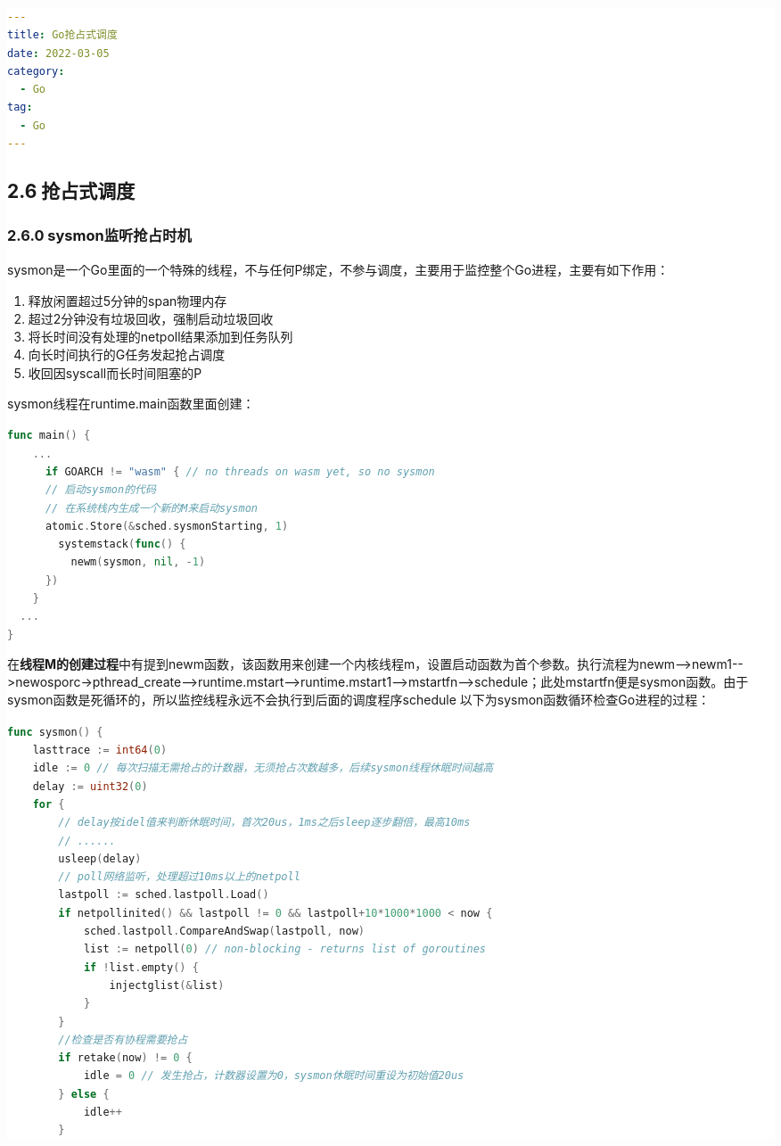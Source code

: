 ```yaml
---
title: Go抢占式调度
date: 2022-03-05
category:
  - Go
tag:
  - Go
---
```


## 2.6 抢占式调度
### 2.6.0 sysmon监听抢占时机
sysmon是一个Go里面的一个特殊的线程，不与任何P绑定，不参与调度，主要用于监控整个Go进程，主要有如下作用：
1. 释放闲置超过5分钟的span物理内存
2. 超过2分钟没有垃圾回收，强制启动垃圾回收
3. 将长时间没有处理的netpoll结果添加到任务队列
4. 向长时间执行的G任务发起抢占调度
5. 收回因syscall而长时间阻塞的P


sysmon线程在runtime.main函数里面创建：
```go
func main() {
    ...
      if GOARCH != "wasm" { // no threads on wasm yet, so no sysmon
      // 启动sysmon的代码
      // 在系统栈内生成一个新的M来启动sysmon
      atomic.Store(&sched.sysmonStarting, 1)
        systemstack(func() {
          newm(sysmon, nil, -1)
      })
    }
  ...
}
```
在**线程M的创建过程**中有提到newm函数，该函数用来创建一个内核线程m，设置启动函数为首个参数。执行流程为newm-->newm1-->newosporc->pthread_create-->runtime.mstart-->runtime.mstart1-->mstartfn-->schedule；此处mstartfn便是sysmon函数。由于sysmon函数是死循环的，所以监控线程永远不会执行到后面的调度程序schedule
以下为sysmon函数循环检查Go进程的过程：
```go
func sysmon() {
    lasttrace := int64(0)
    idle := 0 // 每次扫描无需抢占的计数器，无须抢占次数越多，后续sysmon线程休眠时间越高
    delay := uint32(0)
    for {
        // delay按idel值来判断休眠时间，首次20us，1ms之后sleep逐步翻倍，最高10ms
        // ......
        usleep(delay)
        // poll网络监听，处理超过10ms以上的netpoll
        lastpoll := sched.lastpoll.Load()
        if netpollinited() && lastpoll != 0 && lastpoll+10*1000*1000 < now {
            sched.lastpoll.CompareAndSwap(lastpoll, now)
            list := netpoll(0) // non-blocking - returns list of goroutines
            if !list.empty() {
                injectglist(&list)
            }
        }
        //检查是否有协程需要抢占
        if retake(now) != 0 {
            idle = 0 // 发生抢占，计数器设置为0，sysmon休眠时间重设为初始值20us
        } else {
            idle++
        }
```
